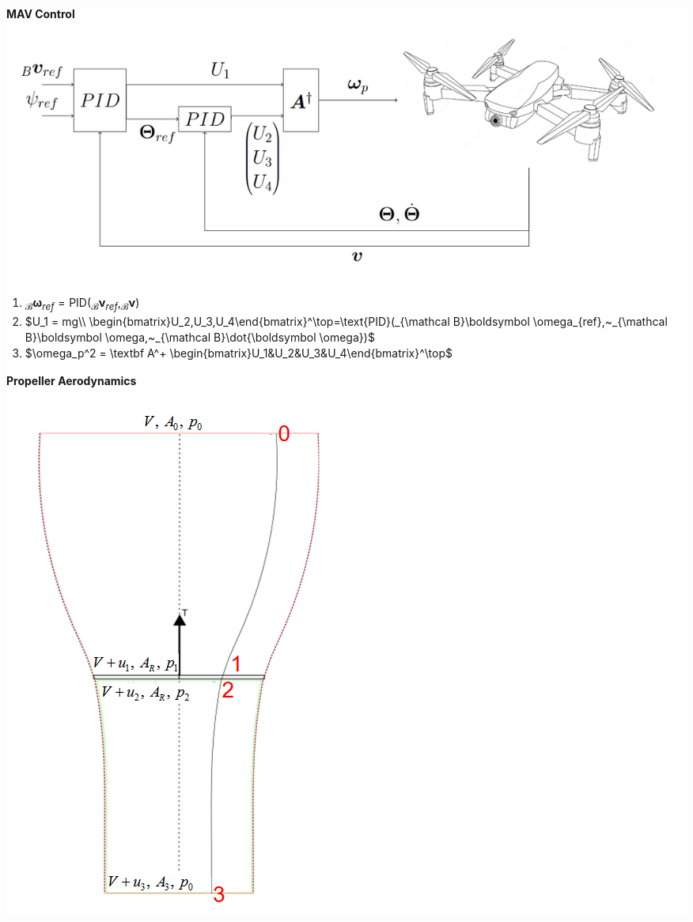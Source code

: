 **MAV Control** 

![image-20240123125940855](quadrotor_body_frame_PID_control.png)

1. $_{\mathcal B}\boldsymbol \omega_{ref} = \text{PID}(_{\mathcal B}\boldsymbol \nu_{ref},_{\mathcal B}\boldsymbol \nu)$
2. $U_1 = mg\\ \begin{bmatrix}U_2,U_3,U_4\end{bmatrix}^\top=\text{PID}(_{\mathcal B}\boldsymbol \omega_{ref},~_{\mathcal B}\boldsymbol \omega,~_{\mathcal B}\dot{\boldsymbol \omega})$
3. $\omega_p^2 = \textbf A^+ \begin{bmatrix}U_1&U_2&U_3&U_4\end{bmatrix}^\top$

**Propeller Aerodynamics** 

![propeller](README.assets/propeller.png)
